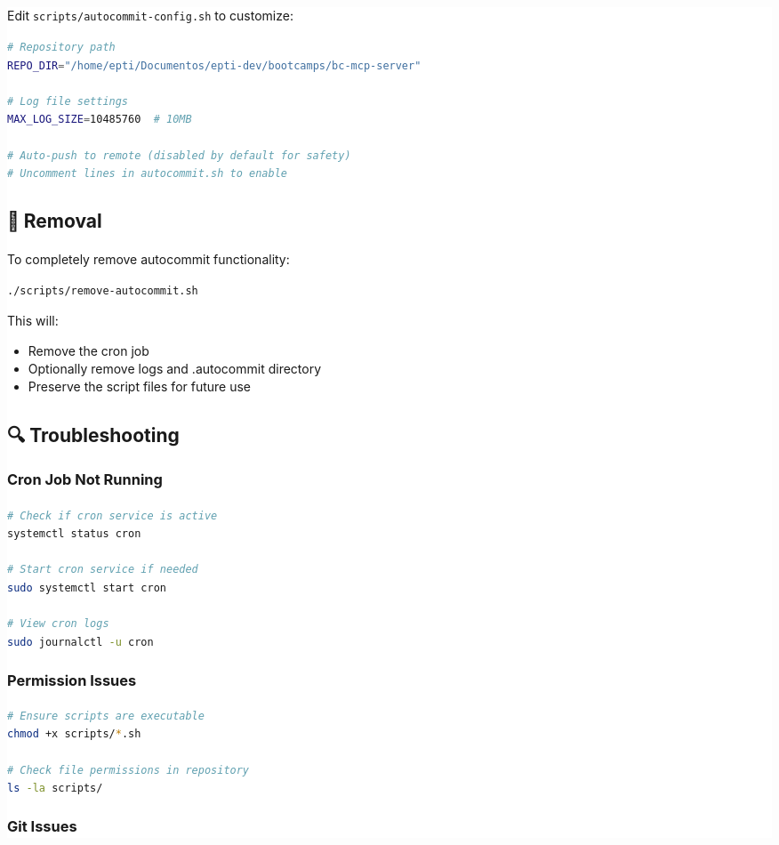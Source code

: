Edit `scripts/autocommit-config.sh` to customize:

```bash
# Repository path
REPO_DIR="/home/epti/Documentos/epti-dev/bootcamps/bc-mcp-server"

# Log file settings
MAX_LOG_SIZE=10485760  # 10MB

# Auto-push to remote (disabled by default for safety)
# Uncomment lines in autocommit.sh to enable
```

## 🚫 Removal

To completely remove autocommit functionality:

```bash
./scripts/remove-autocommit.sh
```

This will:

- Remove the cron job
- Optionally remove logs and .autocommit directory
- Preserve the script files for future use

## 🔍 Troubleshooting

### Cron Job Not Running

```bash
# Check if cron service is active
systemctl status cron

# Start cron service if needed
sudo systemctl start cron

# View cron logs
sudo journalctl -u cron
```

### Permission Issues

```bash
# Ensure scripts are executable
chmod +x scripts/*.sh

# Check file permissions in repository
ls -la scripts/
```

### Git Issues
